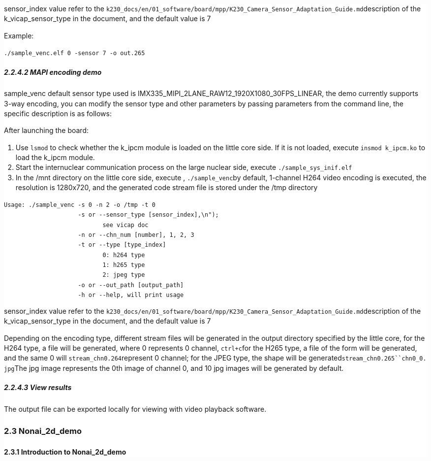 sensor_index value refer to the `k230_docs/en/01_software/board/mpp/K230_Camera_Sensor_Adaptation_Guide.md`description of the k_vicap_sensor_type in the document, and the default value is 7

Example:

```shell
./sample_venc.elf 0 -sensor 7 -o out.265
```

##### 2.2.4.2 MAPI encoding demo

sample_venc default sensor type used is IMX335_MIPI_2LANE_RAW12_1920X1080_30FPS_LINEAR, the demo currently supports 3-way encoding, you can modify the sensor type and other parameters by passing parameters from the command line, the specific description is as follows:

After launching the board:

1. Use `lsmod` to check whether the k_ipcm module is loaded on the little core side. If it is not loaded, execute `insmod k_ipcm.ko` to load the k_ipcm module.
1. Start the internuclear communication process on the large nuclear side, execute `./sample_sys_inif.elf`
1. In the /mnt directory on the little core side, execute  , `./sample_venc`by default, 1-channel H264 video encoding is executed, the resolution is 1280x720, and the generated code stream file is stored under the /tmp directory

```shell
Usage: ./sample_venc -s 0 -n 2 -o /tmp -t 0
                     -s or --sensor_type [sensor_index],\n");
                            see vicap doc
                     -n or --chn_num [number], 1, 2, 3
                     -t or --type [type_index]
                            0: h264 type
                            1: h265 type
                            2: jpeg type
                     -o or --out_path [output_path]
                     -h or --help, will print usage
```

sensor_index value refer to the `k230_docs/en/01_software/board/mpp/K230_Camera_Sensor_Adaptation_Guide.md`description of the k_vicap_sensor_type in the document, and the default value is 7

Depending on the encoding type, different stream files will be generated in the output directory specified by the little core, for the H264 type, a file will be generated, where 0 represents 0 channel, ` ctrl+c `for the H265 type, a file of the form  will be generated, and the same 0 will `stream_chn0.264`represent 0 channel; for the JPEG type, the shape will be generated`stream_chn0.265``chn0_0.jpg`The jpg image represents the 0th image of channel 0, and 10 jpg images will be generated by default.

##### 2.2.4.3 View results

The output file can be exported locally for viewing with video playback software.

### 2.3 Nonai_2d_demo

#### 2.3.1 Introduction to Nonai_2d_demo
